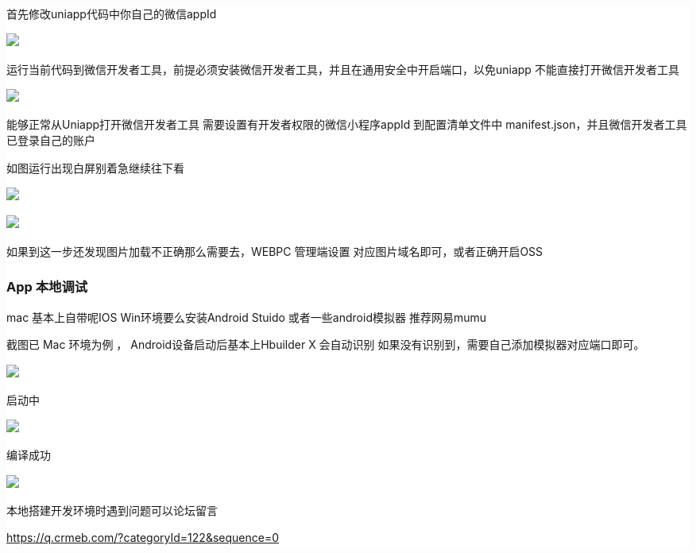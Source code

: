 首先修改uniapp代码中你自己的微信appId

![](https://gitee.com/stivepeim/img4mk/raw/master/202112301830719.png)

运行当前代码到微信开发者工具，前提必须安装微信开发者工具，并且在通用安全中开启端口，以免uniapp 不能直接打开微信开发者工具

![](https://gitee.com/stivepeim/img4mk/raw/master/202112301832023.png)

能够正常从Uniapp打开微信开发者工具 需要设置有开发者权限的微信小程序appId 到配置清单文件中 manifest.json，并且微信开发者工具已登录自己的账户

如图运行出现白屏别着急继续往下看

![](https://gitee.com/stivepeim/img4mk/raw/master/202112302019522.png)

![](https://gitee.com/stivepeim/img4mk/raw/master/202112302021892.png)

如果到这一步还发现图片加载不正确那么需要去，WEBPC 管理端设置 对应图片域名即可，或者正确开启OSS

### App 本地调试

mac 基本上自带呢IOS Win环境要么安装Android Stuido 或者一些android模拟器 推荐网易mumu

截图已 Mac 环境为例 ， Android设备启动后基本上Hbuilder X 会自动识别 如果没有识别到，需要自己添加模拟器对应端口即可。

![](https://gitee.com/stivepeim/img4mk/raw/master/202112302031525.png)

启动中

![](https://gitee.com/stivepeim/img4mk/raw/master/202112302034137.png)

编译成功

![](https://gitee.com/stivepeim/img4mk/raw/master/202112302035668.png)

本地搭建开发环境时遇到问题可以论坛留言

https://q.crmeb.com/?categoryId=122&sequence=0

